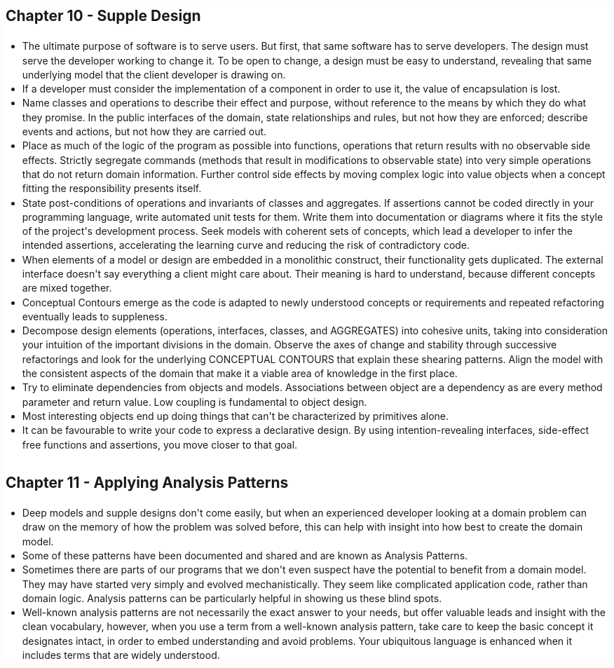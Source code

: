 ## Chapter 10 - Supple Design
- The ultimate purpose of software is to serve users. But first, that same software has to serve developers.  The design must serve the developer working to change it. To be open to change, a design must be easy to understand, revealing that same underlying model that the client developer is drawing on.
- If a developer must consider the implementation of a component in order to use it, the value of encapsulation is lost.
- Name classes and operations to describe their effect and purpose, without reference to the means by which they do what they promise.  In the public interfaces of the domain, state relationships and rules, but not how they are enforced; describe events and actions, but not how they are carried out.
- Place as much of the logic of the program as possible into functions, operations that return results with no observable side effects. Strictly segregate commands (methods that result in modifications to observable state) into very simple operations that do not return domain information. Further control side effects by moving complex logic into value objects when a concept fitting the responsibility presents itself.
- State post-conditions of operations and invariants of classes and aggregates. If assertions cannot be coded directly in your programming language, write automated unit tests for them. Write them into documentation or diagrams where it fits the style of the project's development process.  Seek models with coherent sets of concepts, which lead a developer to infer the intended assertions, accelerating the learning curve and reducing the risk of contradictory code.
- When elements of a model or design are embedded in a monolithic construct, their functionality gets duplicated. The external interface doesn't say everything a client might care about. Their meaning is hard to understand, because different concepts are mixed together.
- Conceptual Contours emerge as the code is adapted to newly understood concepts or requirements and repeated refactoring eventually leads to suppleness.
- Decompose design elements (operations, interfaces, classes, and AGGREGATES) into cohesive units, taking into consideration your intuition of the important divisions in the domain. Observe the axes of change and stability through successive refactorings and look for the underlying CONCEPTUAL CONTOURS that explain these shearing patterns. Align the model with the consistent aspects of the domain that make it a viable area of knowledge in the first place.
- Try to eliminate dependencies from objects and models.  Associations between object are a dependency as are every method parameter and return value.  Low coupling is fundamental to object design.
- Most interesting objects end up doing things that can't be characterized by primitives alone.
- It can be favourable to write your code to express a declarative design. By using intention-revealing interfaces, side-effect free functions and assertions, you move closer to that goal.

## Chapter 11 - Applying Analysis Patterns
- Deep models and supple designs don't come easily, but when an experienced developer looking at a domain problem can draw on the memory of how the problem was solved before, this can help with insight into how best to create the domain model.
- Some of these patterns have been documented and shared and are known as Analysis Patterns.
- Sometimes there are parts of our programs that we don't even suspect have the potential to benefit from a domain model. They may have started very simply and evolved mechanistically. They seem like complicated application code, rather than domain logic. Analysis patterns can be particularly helpful in showing us these blind spots.
- Well-known analysis patterns are not necessarily the exact answer to your needs, but offer valuable leads and insight with the clean vocabulary, however, when you use a term from a well-known analysis pattern, take care to keep the basic concept it designates intact, in order to embed understanding and avoid problems.  Your ubiquitous language is enhanced when it includes terms that are widely understood.
